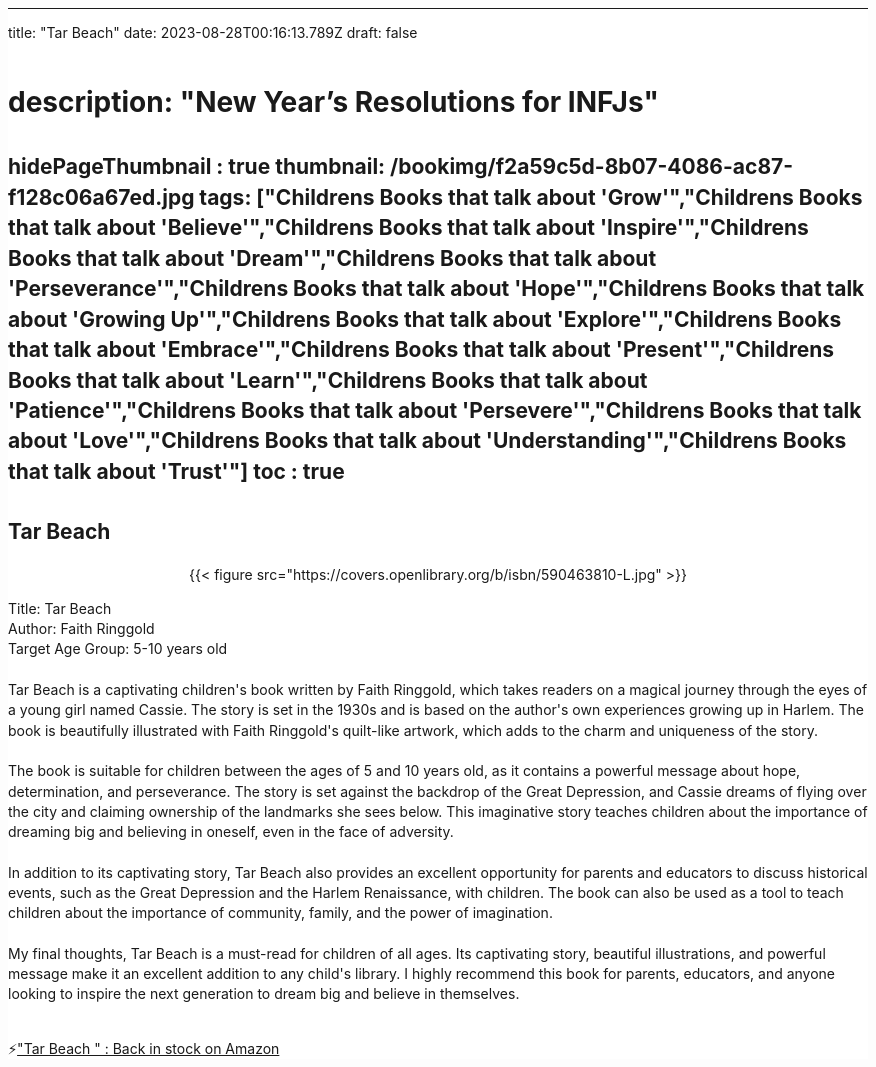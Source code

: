 
---
title: "Tar Beach"
date: 2023-08-28T00:16:13.789Z
draft: false
# description: "New Year’s Resolutions for INFJs"
hidePageThumbnail : true
thumbnail: /bookimg/f2a59c5d-8b07-4086-ac87-f128c06a67ed.jpg
tags: ["Childrens Books that talk about 'Grow'","Childrens Books that talk about 'Believe'","Childrens Books that talk about 'Inspire'","Childrens Books that talk about 'Dream'","Childrens Books that talk about 'Perseverance'","Childrens Books that talk about 'Hope'","Childrens Books that talk about 'Growing Up'","Childrens Books that talk about 'Explore'","Childrens Books that talk about 'Embrace'","Childrens Books that talk about 'Present'","Childrens Books that talk about 'Learn'","Childrens Books that talk about 'Patience'","Childrens Books that talk about 'Persevere'","Childrens Books that talk about 'Love'","Childrens Books that talk about 'Understanding'","Childrens Books that talk about 'Trust'"]
toc : true
---
## Tar Beach 

<center>
{{< figure src="https://covers.openlibrary.org/b/isbn/590463810-L.jpg" >}}
</center>

Title: Tar Beach</br>
Author: Faith Ringgold</br>
Target Age Group: 5-10 years old</br></br>
Tar Beach is a captivating children's book written by Faith Ringgold, which takes readers on a magical journey through the eyes of a young girl named Cassie. The story is set in the 1930s and is based on the author's own experiences growing up in Harlem. The book is beautifully illustrated with Faith Ringgold's quilt-like artwork, which adds to the charm and uniqueness of the story.</br></br>
The book is suitable for children between the ages of 5 and 10 years old, as it contains a powerful message about hope, determination, and perseverance. The story is set against the backdrop of the Great Depression, and Cassie dreams of flying over the city and claiming ownership of the landmarks she sees below. This imaginative story teaches children about the importance of dreaming big and believing in oneself, even in the face of adversity.</br></br>
In addition to its captivating story, Tar Beach also provides an excellent opportunity for parents and educators to discuss historical events, such as the Great Depression and the Harlem Renaissance, with children. The book can also be used as a tool to teach children about the importance of community, family, and the power of imagination.</br></br>
My final thoughts, Tar Beach is a must-read for children of all ages. Its captivating story, beautiful illustrations, and powerful message make it an excellent addition to any child's library. I highly recommend this book for parents, educators, and anyone looking to inspire the next generation to dream big and believe in themselves.</br></br>

<p>⚡<a id="aflink" href="https://www.amazon.com/gp/search?ie=UTF8&tag=klayu00-20&linkCode=ur2&linkId=6639bed89a8ad8dd2705e40644eb43d3&camp=1789&creative=9325&index=books&keywords=Tar Beach " class="one" target="_blank" title='"Tar Beach " : Back in stock on Amazon'>"Tar Beach " : Back in stock on Amazon</a></p>
